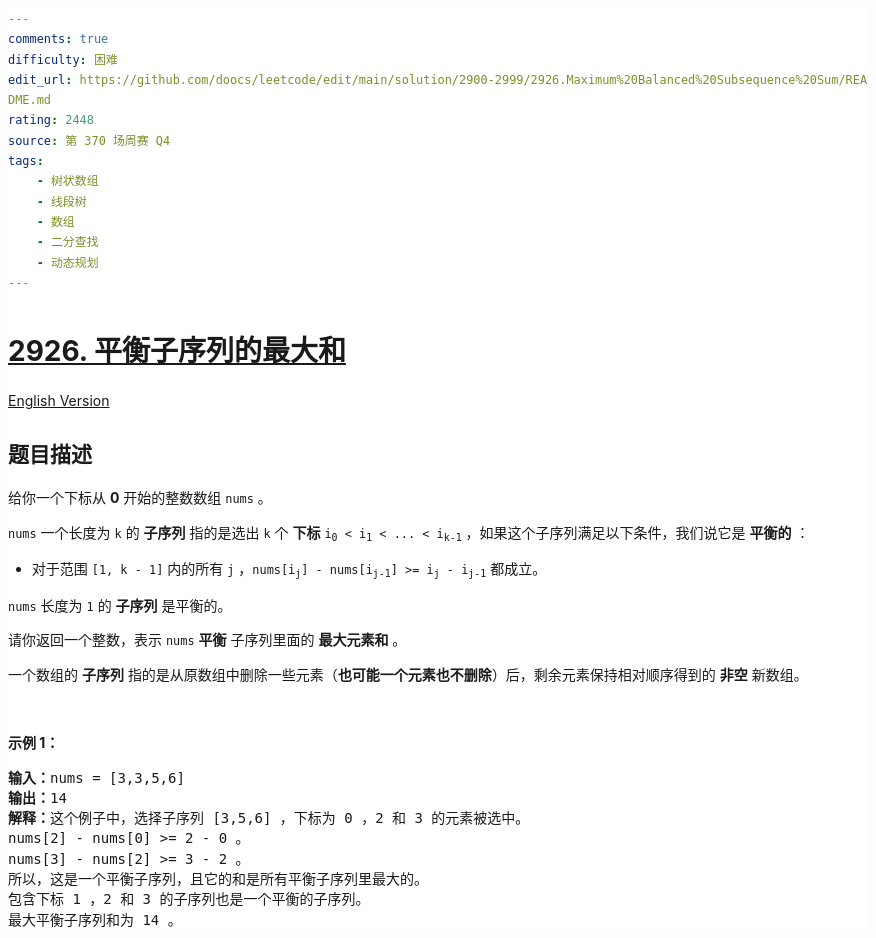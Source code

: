 ```yaml
---
comments: true
difficulty: 困难
edit_url: https://github.com/doocs/leetcode/edit/main/solution/2900-2999/2926.Maximum%20Balanced%20Subsequence%20Sum/README.md
rating: 2448
source: 第 370 场周赛 Q4
tags:
    - 树状数组
    - 线段树
    - 数组
    - 二分查找
    - 动态规划
---
```




# [2926. 平衡子序列的最大和](https://leetcode.cn/problems/maximum-balanced-subsequence-sum)

[English Version](/solution/2900-2999/2926.Maximum%20Balanced%20Subsequence%20Sum/README_EN.md)

## 题目描述



<p>给你一个下标从 <strong>0</strong>&nbsp;开始的整数数组&nbsp;<code>nums</code>&nbsp;。</p>

<p><code>nums</code>&nbsp;一个长度为 <code>k</code>&nbsp;的 <strong>子序列</strong>&nbsp;指的是选出 <code>k</code>&nbsp;个 <strong>下标</strong>&nbsp;<code>i<sub>0</sub>&nbsp;&lt;&nbsp;i<sub>1</sub> &lt;&nbsp;... &lt; i<sub>k-1</sub></code>&nbsp;，如果这个子序列满足以下条件，我们说它是 <strong>平衡的</strong>&nbsp;：</p>

<ul>
	<li>对于范围&nbsp;<code>[1, k - 1]</code>&nbsp;内的所有&nbsp;<code>j</code>&nbsp;，<code>nums[i<sub>j</sub>] - nums[i<sub>j-1</sub>] &gt;= i<sub>j</sub> - i<sub>j-1</sub></code>&nbsp;都成立。</li>
</ul>

<p><code>nums</code>&nbsp;长度为 <code>1</code>&nbsp;的 <strong>子序列</strong>&nbsp;是平衡的。</p>

<p>请你返回一个整数，表示 <code>nums</code>&nbsp;<strong>平衡</strong>&nbsp;子序列里面的 <strong>最大元素和</strong>&nbsp;。</p>

<p>一个数组的 <strong>子序列</strong>&nbsp;指的是从原数组中删除一些元素（<strong>也可能一个元素也不删除</strong>）后，剩余元素保持相对顺序得到的 <strong>非空</strong>&nbsp;新数组。</p>

<p>&nbsp;</p>

<p><strong class="example">示例 1：</strong></p>

<pre>
<b>输入：</b>nums = [3,3,5,6]
<b>输出：</b>14
<b>解释：</b>这个例子中，选择子序列 [3,5,6] ，下标为 0 ，2 和 3 的元素被选中。
nums[2] - nums[0] &gt;= 2 - 0 。
nums[3] - nums[2] &gt;= 3 - 2 。
所以，这是一个平衡子序列，且它的和是所有平衡子序列里最大的。
包含下标 1 ，2 和 3 的子序列也是一个平衡的子序列。
最大平衡子序列和为 14 。</pre>

